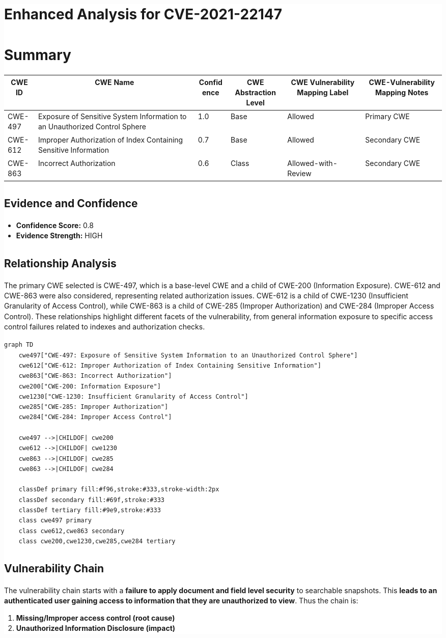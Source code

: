 # Enhanced Analysis for CVE-2021-22147

# Summary
| CWE ID | CWE Name | Confidence | CWE Abstraction Level | CWE Vulnerability Mapping Label | CWE-Vulnerability Mapping Notes |
|---|---|---|---|---|---|
| CWE-497 | Exposure of Sensitive System Information to an Unauthorized Control Sphere | 1.0 | Base | Allowed | Primary CWE |
| CWE-612 | Improper Authorization of Index Containing Sensitive Information | 0.7 | Base | Allowed | Secondary CWE |
| CWE-863 | Incorrect Authorization | 0.6 | Class | Allowed-with-Review | Secondary CWE |

## Evidence and Confidence

*   **Confidence Score:** 0.8
*   **Evidence Strength:** HIGH

## Relationship Analysis
The primary CWE selected is CWE-497, which is a base-level CWE and a child of CWE-200 (Information Exposure). CWE-612 and CWE-863 were also considered, representing related authorization issues. CWE-612 is a child of CWE-1230 (Insufficient Granularity of Access Control), while CWE-863 is a child of CWE-285 (Improper Authorization) and CWE-284 (Improper Access Control). These relationships highlight different facets of the vulnerability, from general information exposure to specific access control failures related to indexes and authorization checks.

```mermaid
graph TD
    cwe497["CWE-497: Exposure of Sensitive System Information to an Unauthorized Control Sphere"]
    cwe612["CWE-612: Improper Authorization of Index Containing Sensitive Information"]
    cwe863["CWE-863: Incorrect Authorization"]
    cwe200["CWE-200: Information Exposure"]
    cwe1230["CWE-1230: Insufficient Granularity of Access Control"]
    cwe285["CWE-285: Improper Authorization"]
    cwe284["CWE-284: Improper Access Control"]

    cwe497 -->|CHILDOF| cwe200
    cwe612 -->|CHILDOF| cwe1230
    cwe863 -->|CHILDOF| cwe285
    cwe863 -->|CHILDOF| cwe284

    classDef primary fill:#f96,stroke:#333,stroke-width:2px
    classDef secondary fill:#69f,stroke:#333
    classDef tertiary fill:#9e9,stroke:#333
    class cwe497 primary
    class cwe612,cwe863 secondary
    class cwe200,cwe1230,cwe285,cwe284 tertiary
```

## Vulnerability Chain
The vulnerability chain starts with a **failure to apply document and field level security** to searchable snapshots. This **leads to an authenticated user gaining access to information that they are unauthorized to view**. Thus the chain is:
1.  **Missing/Improper access control (root cause)**
2.  **Unauthorized Information Disclosure (impact)**
